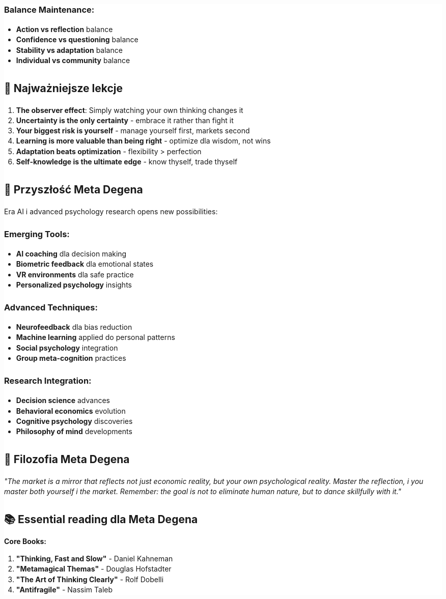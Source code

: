 ### Balance Maintenance:
- **Action vs reflection** balance
- **Confidence vs questioning** balance
- **Stability vs adaptation** balance
- **Individual vs community** balance

## 🎯 Najważniejsze lekcje

1. **The observer effect**: Simply watching your own thinking changes it
2. **Uncertainty is the only certainty** - embrace it rather than fight it
3. **Your biggest risk is yourself** - manage yourself first, markets second
4. **Learning is more valuable than being right** - optimize dla wisdom, not wins
5. **Adaptation beats optimization** - flexibility > perfection
6. **Self-knowledge is the ultimate edge** - know thyself, trade thyself

## 🔮 Przyszłość Meta Degena

Era AI i advanced psychology research opens new possibilities:

### Emerging Tools:
- **AI coaching** dla decision making
- **Biometric feedback** dla emotional states
- **VR environments** dla safe practice
- **Personalized psychology** insights

### Advanced Techniques:
- **Neurofeedback** dla bias reduction
- **Machine learning** applied do personal patterns
- **Social psychology** integration
- **Group meta-cognition** practices

### Research Integration:
- **Decision science** advances
- **Behavioral economics** evolution
- **Cognitive psychology** discoveries
- **Philosophy of mind** developments

## 💭 Filozofia Meta Degena

*"The market is a mirror that reflects not just economic reality, but your own psychological reality. Master the reflection, i you master both yourself i the market. Remember: the goal is not to eliminate human nature, but to dance skillfully with it."*

## 📚 Essential reading dla Meta Degena

**Core Books:**
1. **"Thinking, Fast and Slow"** - Daniel Kahneman
2. **"Metamagical Themas"** - Douglas Hofstadter  
3. **"The Art of Thinking Clearly"** - Rolf Dobelli
4. **"Antifragile"** - Nassim Taleb
